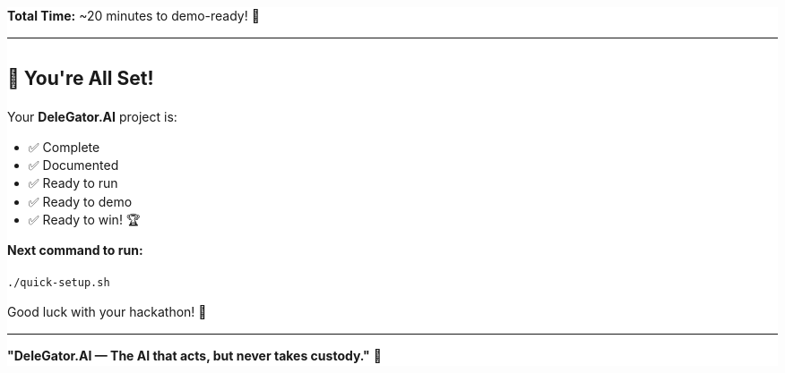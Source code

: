 **Total Time:** ~20 minutes to demo-ready! 🚀

---

## 🌟 You're All Set!

Your **DeleGator.AI** project is:
- ✅ Complete
- ✅ Documented
- ✅ Ready to run
- ✅ Ready to demo
- ✅ Ready to win! 🏆

**Next command to run:**
```bash
./quick-setup.sh
```

Good luck with your hackathon! 🎉

---

**"DeleGator.AI — The AI that acts, but never takes custody."** 🧠
